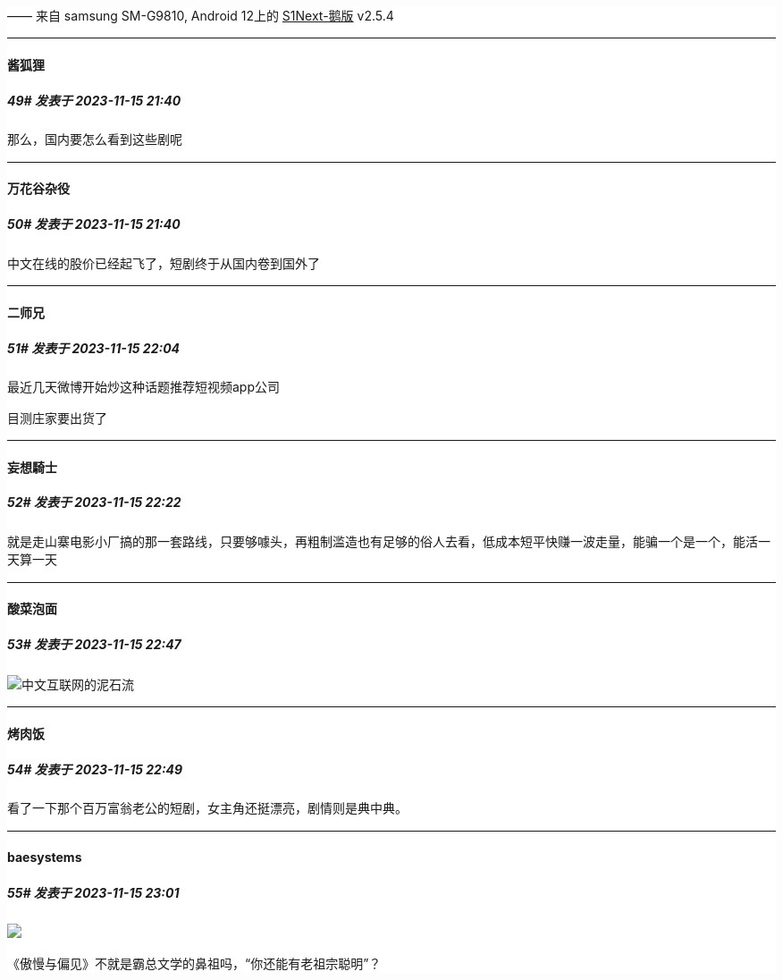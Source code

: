 —— 来自 samsung SM-G9810, Android 12上的 [S1Next-鹅版](https://github.com/ykrank/S1-Next/releases) v2.5.4

*****

####  酱狐狸  
##### 49#       发表于 2023-11-15 21:40

那么，国内要怎么看到这些剧呢

*****

####  万花谷杂役  
##### 50#       发表于 2023-11-15 21:40

中文在线的股价已经起飞了，短剧终于从国内卷到国外了

*****

####  二师兄  
##### 51#       发表于 2023-11-15 22:04

最近几天微博开始炒这种话题推荐短视频app公司

目测庄家要出货了

*****

####  妄想騎士  
##### 52#       发表于 2023-11-15 22:22

就是走山寨电影小厂搞的那一套路线，只要够噱头，再粗制滥造也有足够的俗人去看，低成本短平快赚一波走量，能骗一个是一个，能活一天算一天

*****

####  酸菜泡面  
##### 53#       发表于 2023-11-15 22:47

<img src="https://static.saraba1st.com/image/smiley/face2017/067.png" referrerpolicy="no-referrer">中文互联网的泥石流

*****

####  烤肉饭  
##### 54#       发表于 2023-11-15 22:49

看了一下那个百万富翁老公的短剧，女主角还挺漂亮，剧情则是典中典。

*****

####  baesystems  
##### 55#       发表于 2023-11-15 23:01

<img src="https://static.saraba1st.com/image/smiley/face2017/067.png" referrerpolicy="no-referrer">

《傲慢与偏见》不就是霸总文学的鼻祖吗，“你还能有老祖宗聪明”？
